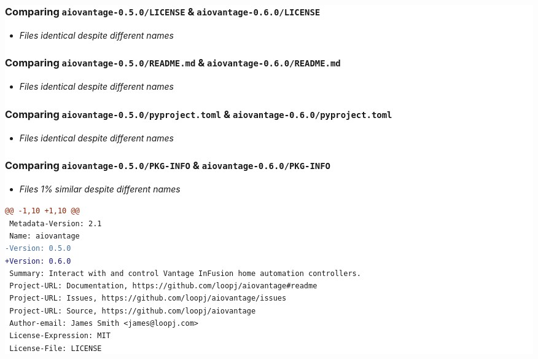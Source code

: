 ### Comparing `aiovantage-0.5.0/LICENSE` & `aiovantage-0.6.0/LICENSE`

 * *Files identical despite different names*

### Comparing `aiovantage-0.5.0/README.md` & `aiovantage-0.6.0/README.md`

 * *Files identical despite different names*

### Comparing `aiovantage-0.5.0/pyproject.toml` & `aiovantage-0.6.0/pyproject.toml`

 * *Files identical despite different names*

### Comparing `aiovantage-0.5.0/PKG-INFO` & `aiovantage-0.6.0/PKG-INFO`

 * *Files 1% similar despite different names*

```diff
@@ -1,10 +1,10 @@
 Metadata-Version: 2.1
 Name: aiovantage
-Version: 0.5.0
+Version: 0.6.0
 Summary: Interact with and control Vantage InFusion home automation controllers.
 Project-URL: Documentation, https://github.com/loopj/aiovantage#readme
 Project-URL: Issues, https://github.com/loopj/aiovantage/issues
 Project-URL: Source, https://github.com/loopj/aiovantage
 Author-email: James Smith <james@loopj.com>
 License-Expression: MIT
 License-File: LICENSE
```

